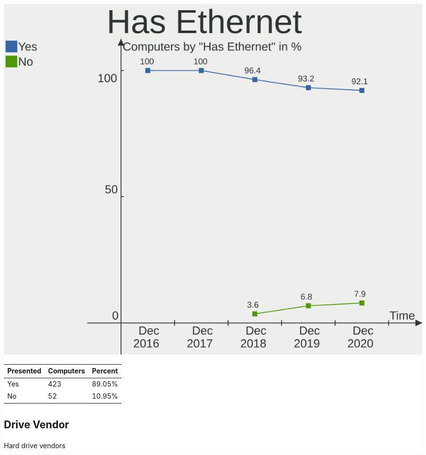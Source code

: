 ![Has Ethernet](./All/images/line_chart/node_has_ethernet.svg)

| Presented | Computers | Percent |
|-----------|-----------|---------|
| Yes       | 423       | 89.05%  |
| No        | 52        | 10.95%  |

Drive Vendor
------------

Hard drive vendors
